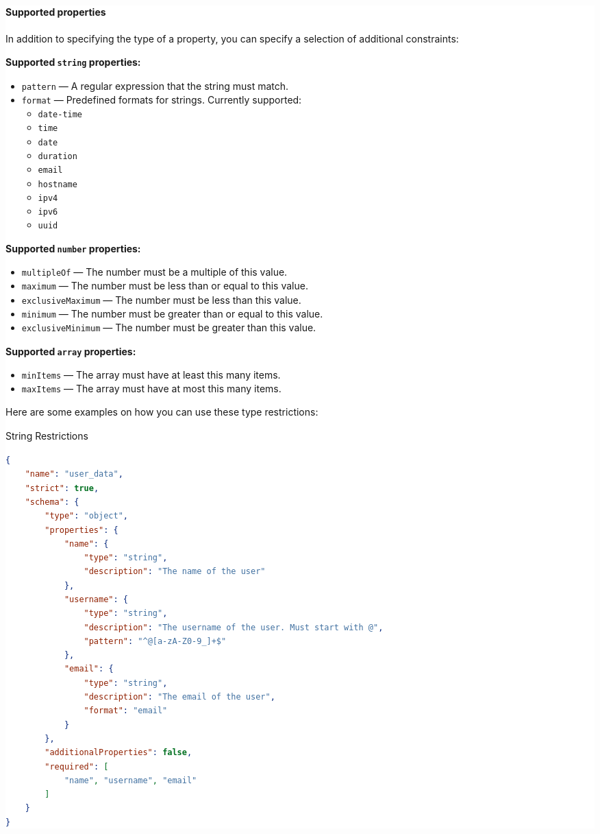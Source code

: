 #### Supported properties

In addition to specifying the type of a property, you can specify a selection of additional constraints:

**Supported `string` properties:**

*   `pattern` — A regular expression that the string must match.
*   `format` — Predefined formats for strings. Currently supported:
    *   `date-time`
    *   `time`
    *   `date`
    *   `duration`
    *   `email`
    *   `hostname`
    *   `ipv4`
    *   `ipv6`
    *   `uuid`

**Supported `number` properties:**

*   `multipleOf` — The number must be a multiple of this value.
*   `maximum` — The number must be less than or equal to this value.
*   `exclusiveMaximum` — The number must be less than this value.
*   `minimum` — The number must be greater than or equal to this value.
*   `exclusiveMinimum` — The number must be greater than this value.

**Supported `array` properties:**

*   `minItems` — The array must have at least this many items.
*   `maxItems` — The array must have at most this many items.

Here are some examples on how you can use these type restrictions:

String Restrictions

```json
{
    "name": "user_data",
    "strict": true,
    "schema": {
        "type": "object",
        "properties": {
            "name": {
                "type": "string",
                "description": "The name of the user"
            },
            "username": {
                "type": "string",
                "description": "The username of the user. Must start with @",
                "pattern": "^@[a-zA-Z0-9_]+$"
            },
            "email": {
                "type": "string",
                "description": "The email of the user",
                "format": "email"
            }
        },
        "additionalProperties": false,
        "required": [
            "name", "username", "email"
        ]
    }
}
```
